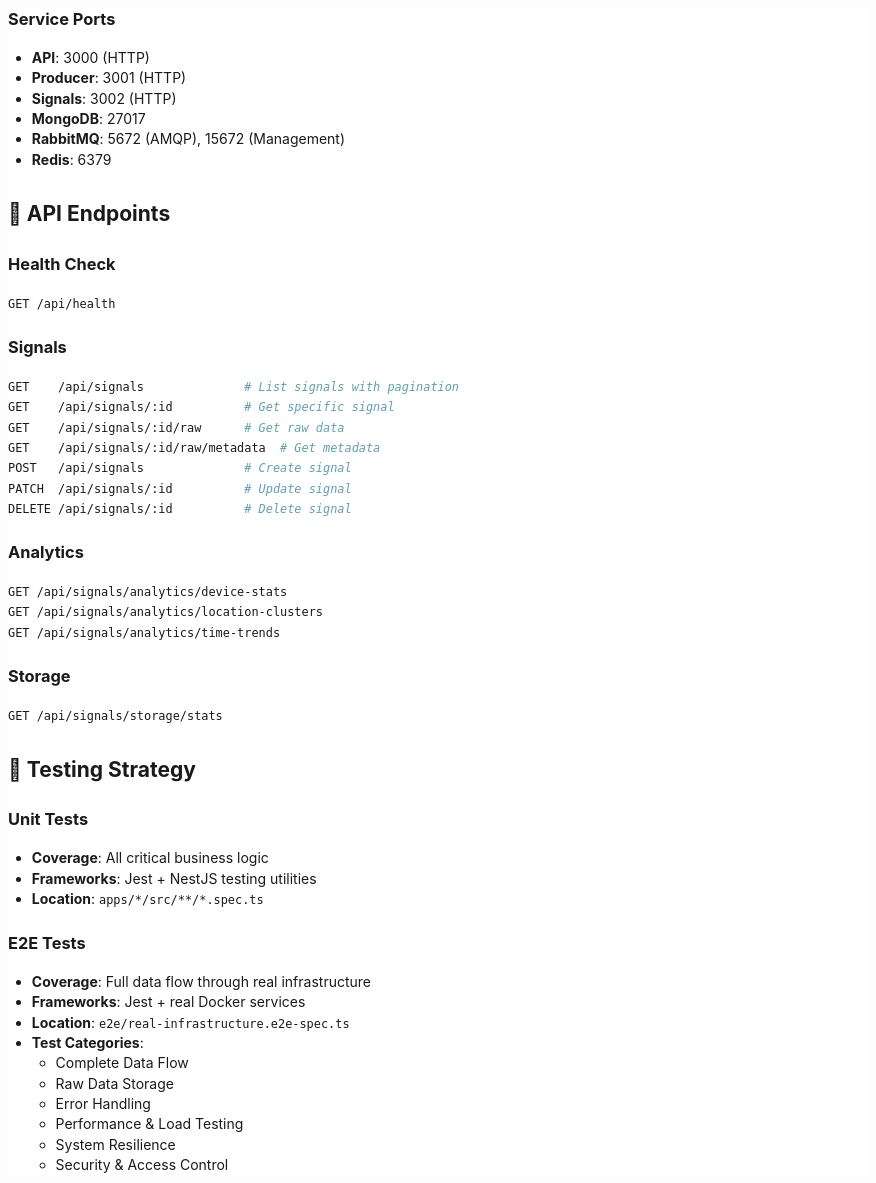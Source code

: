 ### Service Ports

- **API**: 3000 (HTTP)
- **Producer**: 3001 (HTTP)
- **Signals**: 3002 (HTTP)
- **MongoDB**: 27017
- **RabbitMQ**: 5672 (AMQP), 15672 (Management)
- **Redis**: 6379

## 📡 API Endpoints

### Health Check
```bash
GET /api/health
```

### Signals
```bash
GET    /api/signals              # List signals with pagination
GET    /api/signals/:id          # Get specific signal
GET    /api/signals/:id/raw      # Get raw data
GET    /api/signals/:id/raw/metadata  # Get metadata
POST   /api/signals              # Create signal
PATCH  /api/signals/:id          # Update signal
DELETE /api/signals/:id          # Delete signal
```

### Analytics
```bash
GET /api/signals/analytics/device-stats
GET /api/signals/analytics/location-clusters
GET /api/signals/analytics/time-trends
```

### Storage
```bash
GET /api/signals/storage/stats
```

## 🧪 Testing Strategy

### Unit Tests
- **Coverage**: All critical business logic
- **Frameworks**: Jest + NestJS testing utilities
- **Location**: `apps/*/src/**/*.spec.ts`

### E2E Tests
- **Coverage**: Full data flow through real infrastructure
- **Frameworks**: Jest + real Docker services
- **Location**: `e2e/real-infrastructure.e2e-spec.ts`
- **Test Categories**:
  - Complete Data Flow
  - Raw Data Storage
  - Error Handling
  - Performance & Load Testing
  - System Resilience
  - Security & Access Control
